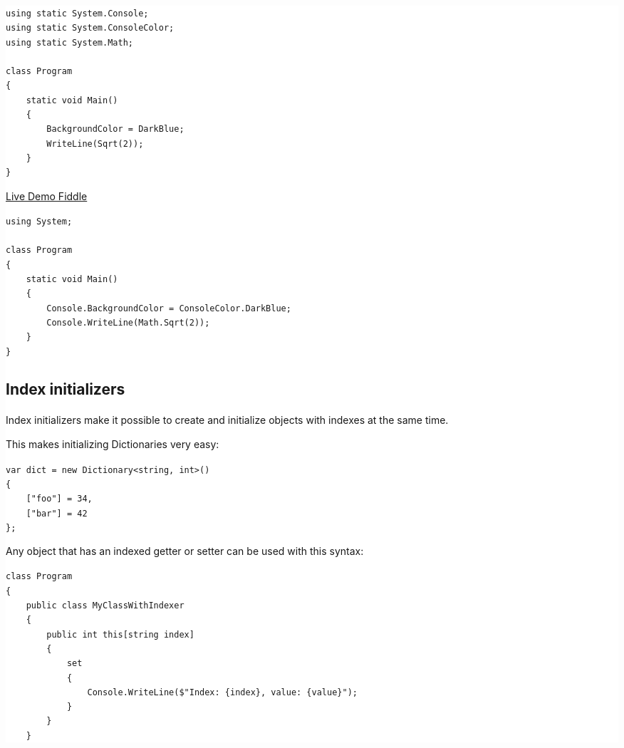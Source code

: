 

    using static System.Console;
    using static System.ConsoleColor;
    using static System.Math;
    
    class Program
    {
        static void Main()
        {
            BackgroundColor = DarkBlue;
            WriteLine(Sqrt(2));
        }
    }

[Live Demo Fiddle][1]




    using System;
    
    class Program
    {
        static void Main()
        {
            Console.BackgroundColor = ConsoleColor.DarkBlue;
            Console.WriteLine(Math.Sqrt(2));
        }
    }




  [1]: https://dotnetfiddle.net/7Ll3XN

## Index initializers
Index initializers make it possible to create and initialize objects with indexes at the same time.

This makes initializing Dictionaries very easy:

    var dict = new Dictionary<string, int>()
    {
        ["foo"] = 34,
        ["bar"] = 42
    };


Any object that has an indexed getter or setter can be used with this syntax:

    class Program
    {
        public class MyClassWithIndexer
        {
            public int this[string index]
            {
                set
                {
                    Console.WriteLine($"Index: {index}, value: {value}");
                }
            }
        }


  [1]: https://github.com/dotnet/roslyn
  [1]: https://github.com/dotnet/roslyn/wiki/New-Language-Features-in-C%23-6#exception-filters
  [2]: https://www.wikiod.com/docs/c%23/26/keywords/148/try-catch-finally-throw
  [3]: https://msdn.microsoft.com/en-us/library/8bs2ecf4(v=vs.110).aspx
  [4]: https://www.wikiod.com/docs/c%23/26/keywords/5993/async-await
  [5]: https://dotnetfiddle.net/Iex6DP
  [6]: https://dotnetfiddle.net/pqPc7B
  [7]: https://dotnetfiddle.net/kEWLue
  [8]: https://www.wikiod.com/docs/c%23/40/exception-handling/172/finally-block
  [9]: https://ideone.com/gxfBA8
  [10]: https://www.wikiod.com/docs/c%23/1795/idisposable-interface
  [11]: https://www.wikiod.com/docs/c%23/26/keywords/5062/using
  [1]: https://github.com/dotnet/roslyn/wiki/New-Language-Features-in-C%23-6#string-interpolation
  [2]: https://dotnetfiddle.net/0JjwL5
  [3]: https://ideone.com/bRFOaV
  [4]: https://dotnetfiddle.net/FLs4Ae
  [5]: https://ideone.com/qY1Y4B
  [6]: https://ideone.com/CPB8UJ
  [7]: https://ideone.com/PkjA6k
  [8]: https://msdn.microsoft.com/en-us/library/ty67wk28.aspx
  [9]: https://ideone.com/sX6tO3
  [10]: https://dotnetfiddle.net/BuudHP
  [11]: http://stackoverflow.com/questions/38119074
  [12]: https://msdn.microsoft.com/en-us/library/system.formattablestring(v=vs.110).aspx
  [13]: https://msdn.microsoft.com/en-us/library/ms182190.aspx
  [14]: https://github.com/dotnet/roslyn
  [2]: https://www.wikiod.com/docs/c%23/49/properties/3365/auto-implemented-properties#t=201608062134378589394
  [3]: http://ideone.com/2OgrPQ
  [4]: http://ideone.com/qjDRmx
  [5]: https://www.wikiod.com/docs/c%23/24/c-sharp-6-0-features/44/expression-bodied-function-members
  [1]: https://msdn.microsoft.com/en-us/library/dn986595.aspx
  [2]: https://en.wikipedia.org/wiki/Safe_navigation_operator
  [3]: http://ideone.com/p8OGBB
  [4]: http://ideone.com/3aqGlE
  [5]: http://ideone.com/voljZh
  [6]: https://msdn.microsoft.com/en-us/library/ms173224.aspx
  [7]: https://msdn.microsoft.com/en-us/library/6x16t2tx.aspx
  [8]: https://dotnetfiddle.net/BytXEz
  [9]: https://roslyn.codeplex.com/discussions/571077
  [1]: https://dotnetfiddle.net/djFd7O
  [1]: https://www.wikiod.com/docs/c%23/80/nameof-operator#t=201608031424500177545
  [2]: https://www.wikiod.com/docs/c%23/80/nameof-operator/26157/name-of-extension-support-added-for-before-c-sharp-6-version#t=201612071107472552734
  [1]: https://dotnetfiddle.net/Evs4Qx
  [1]: https://dotnetfiddle.net/Vnudqy
  [1]: https://msdn.microsoft.com/en-us/library/hh156528.aspx
  [2]: https://msdn.microsoft.com/en-us/library/system.threading.tasks.task.aspx
  [3]: https://msdn.microsoft.com/en-us/library/dd321424.aspx
  [1]: http://blog.slaks.net/2014-05-28/exploring-roslyn-part-3-breaking-changes/